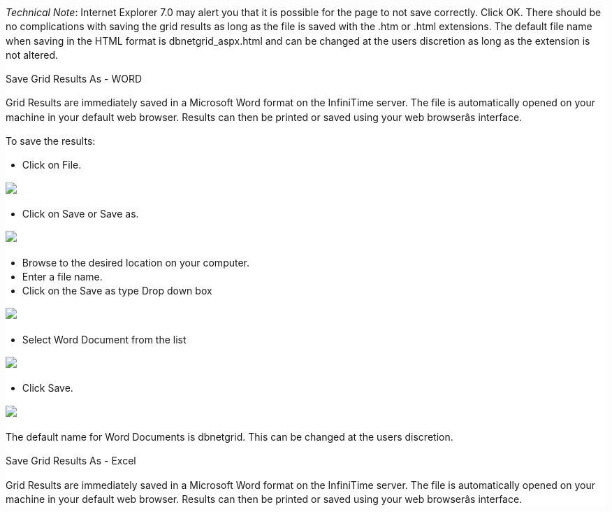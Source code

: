 *Technical
Note*: Internet Explorer 7.0 may alert you that it is possible for
the page to not save correctly. Click OK. There should be no complications
with saving the grid results as long as the file is saved with the .htm
or .html extensions. The default file name when saving in the HTML format
is dbnetgrid\_aspx.html and can be changed at the users discretion as long
as the extension is not altered.

Save
Grid Results As - WORD

Grid Results are immediately saved in a Microsoft
Word format on the InfiniTime
server. The file is automatically opened on your machine in your default
web browser. Results can then be printed or saved using your web browserâs
interface.

To save the results:

* Click on File.

![](images_2/SaveAs.gif)

* Click on Save or
  Save as.

![](images_2/SaveWindow.gif)

* Browse to the desired
  location on your computer.
* Enter a file name.
* Click on the Save
  as type Drop down box

![](images_2/Type.gif)

* Select Word Document
  from the list

![](images_2/WordDoc.gif)

* Click Save.

![](images_2/Clicksave.gif)

The
default name for Word Documents is dbnetgrid. This can be changed at the
users discretion.

Save
Grid Results As - Excel

Grid Results are immediately saved in a Microsoft
Word format on the InfiniTime
server. The file is automatically opened on your machine in your default
web browser. Results can then be printed or saved using your web browserâs
interface.
